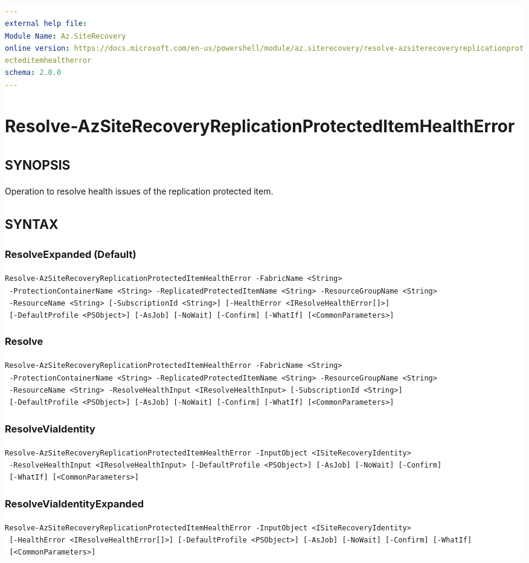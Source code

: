 ```yaml
---
external help file:
Module Name: Az.SiteRecovery
online version: https://docs.microsoft.com/en-us/powershell/module/az.siterecovery/resolve-azsiterecoveryreplicationprotecteditemhealtherror
schema: 2.0.0
---
```


# Resolve-AzSiteRecoveryReplicationProtectedItemHealthError

## SYNOPSIS
Operation to resolve health issues of the replication protected item.

## SYNTAX

### ResolveExpanded (Default)
```
Resolve-AzSiteRecoveryReplicationProtectedItemHealthError -FabricName <String>
 -ProtectionContainerName <String> -ReplicatedProtectedItemName <String> -ResourceGroupName <String>
 -ResourceName <String> [-SubscriptionId <String>] [-HealthError <IResolveHealthError[]>]
 [-DefaultProfile <PSObject>] [-AsJob] [-NoWait] [-Confirm] [-WhatIf] [<CommonParameters>]
```

### Resolve
```
Resolve-AzSiteRecoveryReplicationProtectedItemHealthError -FabricName <String>
 -ProtectionContainerName <String> -ReplicatedProtectedItemName <String> -ResourceGroupName <String>
 -ResourceName <String> -ResolveHealthInput <IResolveHealthInput> [-SubscriptionId <String>]
 [-DefaultProfile <PSObject>] [-AsJob] [-NoWait] [-Confirm] [-WhatIf] [<CommonParameters>]
```

### ResolveViaIdentity
```
Resolve-AzSiteRecoveryReplicationProtectedItemHealthError -InputObject <ISiteRecoveryIdentity>
 -ResolveHealthInput <IResolveHealthInput> [-DefaultProfile <PSObject>] [-AsJob] [-NoWait] [-Confirm]
 [-WhatIf] [<CommonParameters>]
```

### ResolveViaIdentityExpanded
```
Resolve-AzSiteRecoveryReplicationProtectedItemHealthError -InputObject <ISiteRecoveryIdentity>
 [-HealthError <IResolveHealthError[]>] [-DefaultProfile <PSObject>] [-AsJob] [-NoWait] [-Confirm] [-WhatIf]
 [<CommonParameters>]
```
